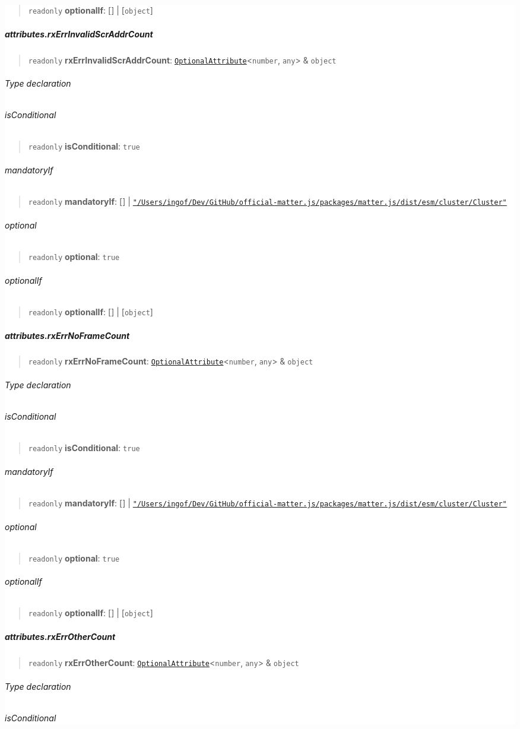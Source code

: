> `readonly` **optionalIf**: [] \| [`object`]

##### attributes.rxErrInvalidScrAddrCount

> `readonly` **rxErrInvalidScrAddrCount**: [`OptionalAttribute`](../../interfaces/OptionalAttribute.md)\<`number`, `any`\> & `object`

###### Type declaration

###### isConditional

> `readonly` **isConditional**: `true`

###### mandatoryIf

> `readonly` **mandatoryIf**: [] \| [`"/Users/ingof/Dev/GitHub/official-matter.js/packages/matter.js/dist/esm/cluster/Cluster"`](../../-internal-/namespaces/Users_ingof_Dev_GitHub_official-matter.js_packages_matter.js_dist_esm_cluster_Cluster/README.md)

###### optional

> `readonly` **optional**: `true`

###### optionalIf

> `readonly` **optionalIf**: [] \| [`object`]

##### attributes.rxErrNoFrameCount

> `readonly` **rxErrNoFrameCount**: [`OptionalAttribute`](../../interfaces/OptionalAttribute.md)\<`number`, `any`\> & `object`

###### Type declaration

###### isConditional

> `readonly` **isConditional**: `true`

###### mandatoryIf

> `readonly` **mandatoryIf**: [] \| [`"/Users/ingof/Dev/GitHub/official-matter.js/packages/matter.js/dist/esm/cluster/Cluster"`](../../-internal-/namespaces/Users_ingof_Dev_GitHub_official-matter.js_packages_matter.js_dist_esm_cluster_Cluster/README.md)

###### optional

> `readonly` **optional**: `true`

###### optionalIf

> `readonly` **optionalIf**: [] \| [`object`]

##### attributes.rxErrOtherCount

> `readonly` **rxErrOtherCount**: [`OptionalAttribute`](../../interfaces/OptionalAttribute.md)\<`number`, `any`\> & `object`

###### Type declaration

###### isConditional
